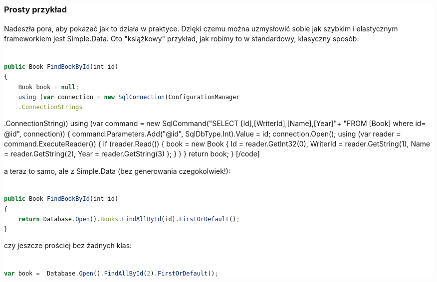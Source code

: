 

### Prosty przykład



Nadeszła pora, aby pokazać jak to działa w praktyce. Dzięki czemu można uzmysłowić sobie jak szybkim i elastycznym frameworkiem jest Simple.Data. Oto &quot;książkowy&quot; przykład, jak robimy to w standardowy, klasyczny sposób:


```js

public Book FindBookById(int id)
{
    Book book = null;
    using (var connection = new SqlConnection(ConfigurationManager
    .ConnectionStrings
```
.ConnectionString))
    using (var command =
    new SqlCommand(&quot;SELECT [Id],[WriterId],[Name],[Year]&quot;+
    &quot;FROM [Book] where id= @id&quot;, connection))
    {
        command.Parameters.Add(&quot;@id&quot;, SqlDbType.Int).Value = id;
        connection.Open();
        using (var reader = command.ExecuteReader())
        {
            if (reader.Read())
            {
                book = new Book {
                    Id = reader.GetInt32(0), WriterId = reader.GetString(1),
                Name = reader.GetString(2), Year = reader.GetString(3) };
            }
        }
    }
    return book;
}
[/code]

a teraz to samo, ale z Simple.Data (bez generowania czegokolwiek!):


```js

public Book FindBookById(int id)
{
    return Database.Open().Books.FindAllById(id).FirstOrDefault();
}

```


czy jeszcze prościej bez żadnych klas:


```js

var book =  Database.Open().FindAllById(2).FirstOrDefault();

```
